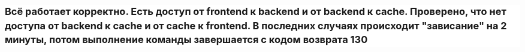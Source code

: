 ### Всё работает корректно. Есть доступ от frontend к backend и от backend к cache. Проверено, что нет доступа от backend к cache и от cache к frontend. В последних случаях происходит "зависание" на 2 минуты, потом выполнение команды завершается с кодом возврата 130